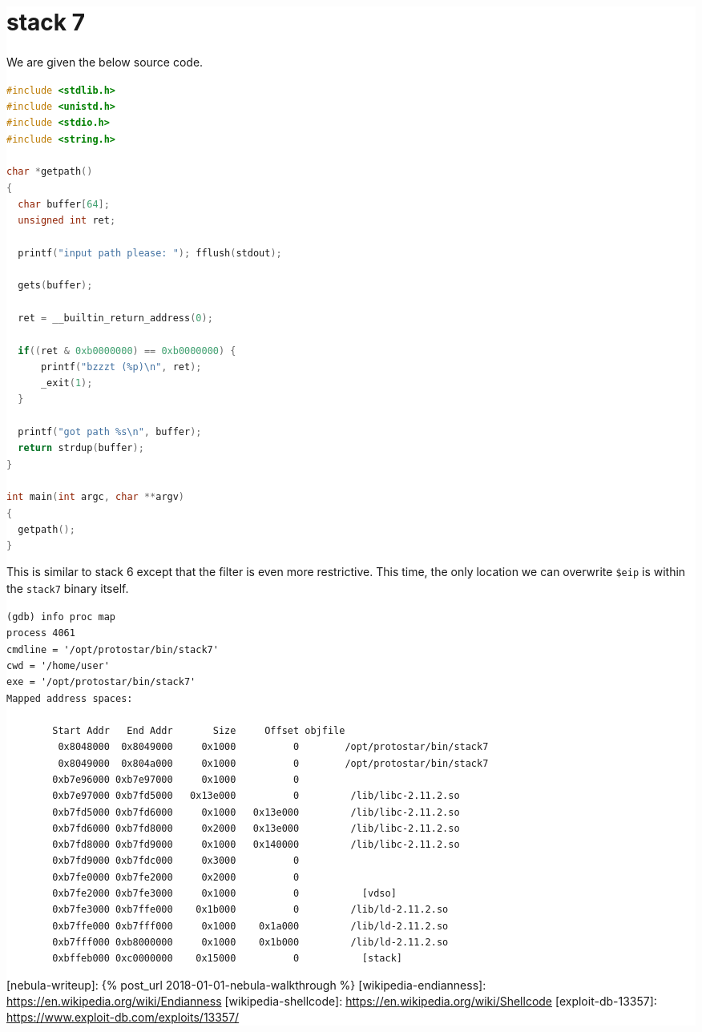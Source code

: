 # stack 7

We are given the below source code.

```c
#include <stdlib.h>
#include <unistd.h>
#include <stdio.h>
#include <string.h>

char *getpath()
{
  char buffer[64];
  unsigned int ret;

  printf("input path please: "); fflush(stdout);

  gets(buffer);

  ret = __builtin_return_address(0);

  if((ret & 0xb0000000) == 0xb0000000) {
      printf("bzzzt (%p)\n", ret);
      _exit(1);
  }

  printf("got path %s\n", buffer);
  return strdup(buffer);
}

int main(int argc, char **argv)
{
  getpath();
}
```

This is similar to stack 6 except that the filter is even more restrictive.
This time, the only location we can overwrite `$eip` is within the `stack7`
binary itself.

```
(gdb) info proc map
process 4061
cmdline = '/opt/protostar/bin/stack7'
cwd = '/home/user'
exe = '/opt/protostar/bin/stack7'
Mapped address spaces:

        Start Addr   End Addr       Size     Offset objfile
         0x8048000  0x8049000     0x1000          0        /opt/protostar/bin/stack7
         0x8049000  0x804a000     0x1000          0        /opt/protostar/bin/stack7
        0xb7e96000 0xb7e97000     0x1000          0
        0xb7e97000 0xb7fd5000   0x13e000          0         /lib/libc-2.11.2.so
        0xb7fd5000 0xb7fd6000     0x1000   0x13e000         /lib/libc-2.11.2.so
        0xb7fd6000 0xb7fd8000     0x2000   0x13e000         /lib/libc-2.11.2.so
        0xb7fd8000 0xb7fd9000     0x1000   0x140000         /lib/libc-2.11.2.so
        0xb7fd9000 0xb7fdc000     0x3000          0
        0xb7fe0000 0xb7fe2000     0x2000          0
        0xb7fe2000 0xb7fe3000     0x1000          0           [vdso]
        0xb7fe3000 0xb7ffe000    0x1b000          0         /lib/ld-2.11.2.so
        0xb7ffe000 0xb7fff000     0x1000    0x1a000         /lib/ld-2.11.2.so
        0xb7fff000 0xb8000000     0x1000    0x1b000         /lib/ld-2.11.2.so
        0xbffeb000 0xc0000000    0x15000          0           [stack]
```


[exploit-exercises]: https://exploit-exercises.com
[nebula-writeup]: {% post_url 2018-01-01-nebula-walkthrough %}
[wikipedia-endianness]: https://en.wikipedia.org/wiki/Endianness
[wikipedia-shellcode]: https://en.wikipedia.org/wiki/Shellcode
[exploit-db-13357]: https://www.exploit-db.com/exploits/13357/